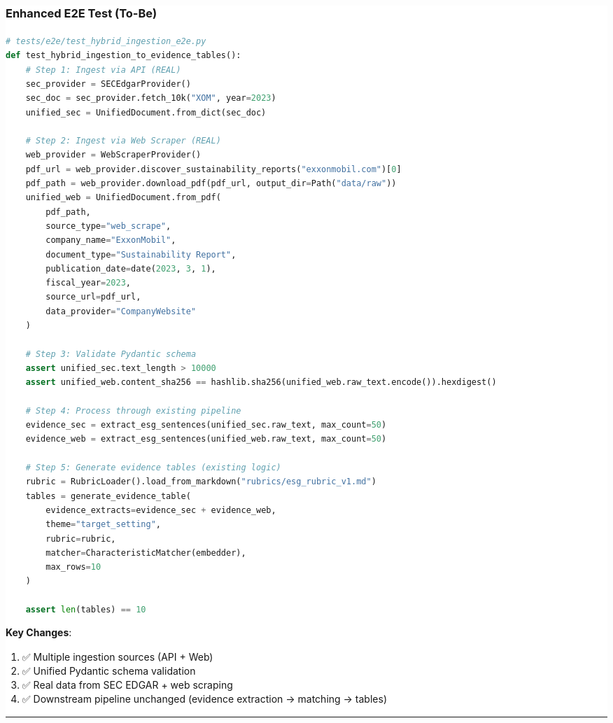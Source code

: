 ### Enhanced E2E Test (To-Be)
```python
# tests/e2e/test_hybrid_ingestion_e2e.py
def test_hybrid_ingestion_to_evidence_tables():
    # Step 1: Ingest via API (REAL)
    sec_provider = SECEdgarProvider()
    sec_doc = sec_provider.fetch_10k("XOM", year=2023)
    unified_sec = UnifiedDocument.from_dict(sec_doc)

    # Step 2: Ingest via Web Scraper (REAL)
    web_provider = WebScraperProvider()
    pdf_url = web_provider.discover_sustainability_reports("exxonmobil.com")[0]
    pdf_path = web_provider.download_pdf(pdf_url, output_dir=Path("data/raw"))
    unified_web = UnifiedDocument.from_pdf(
        pdf_path,
        source_type="web_scrape",
        company_name="ExxonMobil",
        document_type="Sustainability Report",
        publication_date=date(2023, 3, 1),
        fiscal_year=2023,
        source_url=pdf_url,
        data_provider="CompanyWebsite"
    )

    # Step 3: Validate Pydantic schema
    assert unified_sec.text_length > 10000
    assert unified_web.content_sha256 == hashlib.sha256(unified_web.raw_text.encode()).hexdigest()

    # Step 4: Process through existing pipeline
    evidence_sec = extract_esg_sentences(unified_sec.raw_text, max_count=50)
    evidence_web = extract_esg_sentences(unified_web.raw_text, max_count=50)

    # Step 5: Generate evidence tables (existing logic)
    rubric = RubricLoader().load_from_markdown("rubrics/esg_rubric_v1.md")
    tables = generate_evidence_table(
        evidence_extracts=evidence_sec + evidence_web,
        theme="target_setting",
        rubric=rubric,
        matcher=CharacteristicMatcher(embedder),
        max_rows=10
    )

    assert len(tables) == 10
```

**Key Changes**:
1. ✅ Multiple ingestion sources (API + Web)
2. ✅ Unified Pydantic schema validation
3. ✅ Real data from SEC EDGAR + web scraping
4. ✅ Downstream pipeline unchanged (evidence extraction → matching → tables)

---
